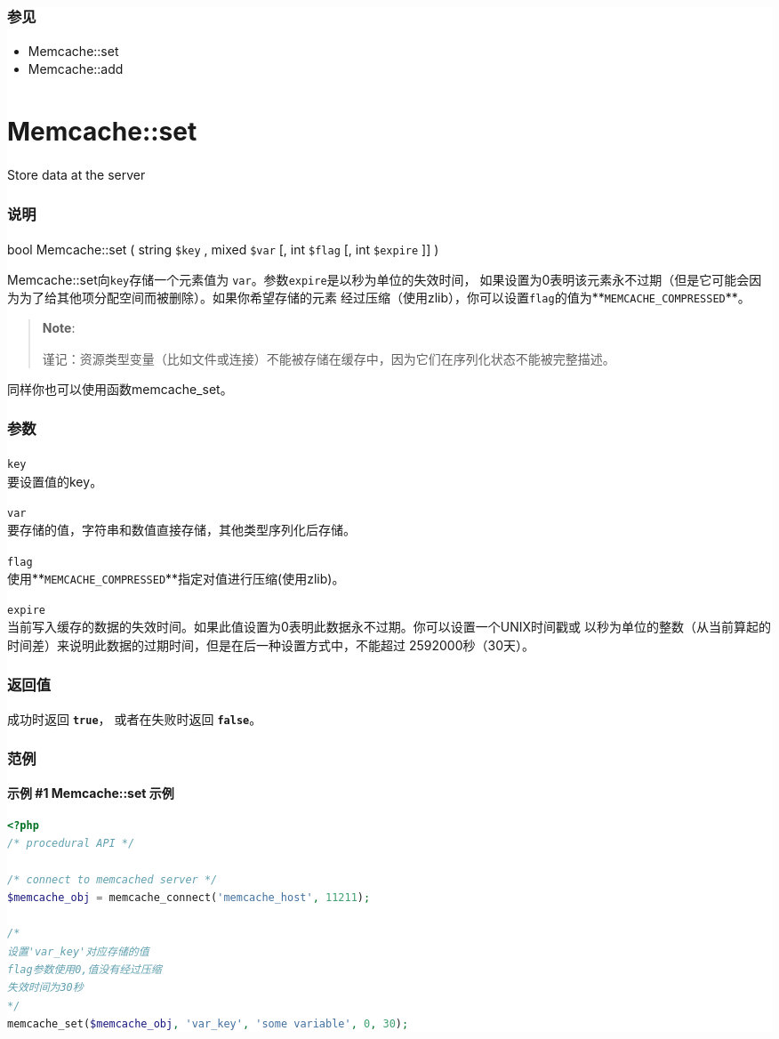 ### 参见

-   <span class="function">Memcache::set</span>
-   <span class="function">Memcache::add</span>

Memcache::set
=============

Store data at the server

### 说明

<span class="type">bool</span> <span
class="methodname">Memcache::set</span> ( <span
class="methodparam"><span class="type">string</span> `$key`</span> ,
<span class="methodparam"><span class="type">mixed</span> `$var`</span>
\[, <span class="methodparam"><span class="type">int</span>
`$flag`</span> \[, <span class="methodparam"><span
class="type">int</span> `$expire`</span> \]\] )

<span class="function">Memcache::set</span>向`key`存储一个元素值为
`var`。参数`expire`是以秒为单位的失效时间，
如果设置为0表明该元素永不过期（但是它可能会因为为了给其他项分配空间而被删除）。如果你希望存储的元素
经过压缩（使用zlib），你可以设置`flag`的值为**`MEMCACHE_COMPRESSED`**。

> **Note**:
>
> 谨记：资源类型变量（比如文件或连接）不能被存储在缓存中，因为它们在序列化状态不能被完整描述。

同样你也可以使用函数<span class="function">memcache\_set</span>。

### 参数

`key`  
要设置值的key。

`var`  
要存储的值，字符串和数值直接存储，其他类型序列化后存储。

`flag`  
使用**`MEMCACHE_COMPRESSED`**指定对值进行压缩(使用zlib)。

`expire`  
当前写入缓存的数据的失效时间。如果此值设置为0表明此数据永不过期。你可以设置一个UNIX时间戳或
以秒为单位的整数（从当前算起的时间差）来说明此数据的过期时间，但是在后一种设置方式中，不能超过
2592000秒（30天）。

### 返回值

成功时返回 **`true`**， 或者在失败时返回 **`false`**。

### 范例

**示例 \#1 <span class="function">Memcache::set</span> 示例**

``` php
<?php
/* procedural API */

/* connect to memcached server */
$memcache_obj = memcache_connect('memcache_host', 11211);

/*
设置'var_key'对应存储的值
flag参数使用0,值没有经过压缩
失效时间为30秒
*/
memcache_set($memcache_obj, 'var_key', 'some variable', 0, 30);
```